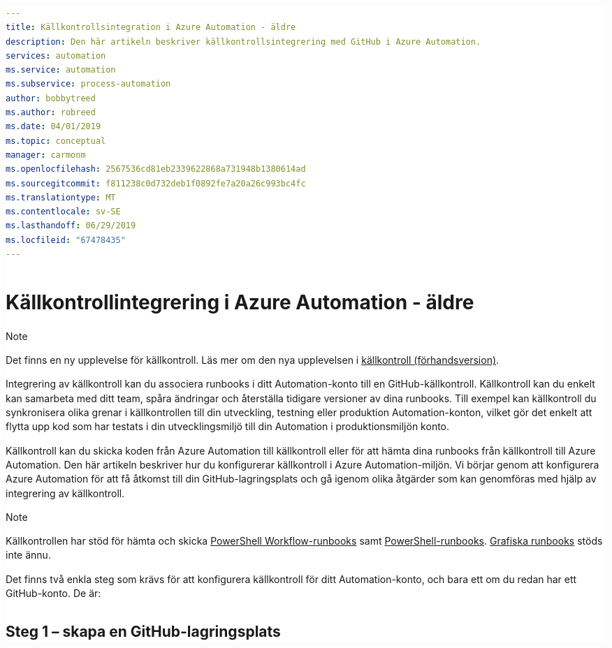 ```yaml
---
title: Källkontrollsintegration i Azure Automation - äldre
description: Den här artikeln beskriver källkontrollsintegrering med GitHub i Azure Automation.
services: automation
ms.service: automation
ms.subservice: process-automation
author: bobbytreed
ms.author: robreed
ms.date: 04/01/2019
ms.topic: conceptual
manager: carmonm
ms.openlocfilehash: 2567536cd81eb2339622868a731948b1380614ad
ms.sourcegitcommit: f811238c0d732deb1f0892fe7a20a26c993bc4fc
ms.translationtype: MT
ms.contentlocale: sv-SE
ms.lasthandoff: 06/29/2019
ms.locfileid: "67478435"
---
```

# <a name="source-control-integration-in-azure-automation---legacy"></a>Källkontrollintegrering i Azure Automation - äldre

> [!NOTE]
> Det finns en ny upplevelse för källkontroll. Läs mer om den nya upplevelsen i [källkontroll (förhandsversion)](source-control-integration.md).

Integrering av källkontroll kan du associera runbooks i ditt Automation-konto till en GitHub-källkontroll. Källkontroll kan du enkelt kan samarbeta med ditt team, spåra ändringar och återställa tidigare versioner av dina runbooks. Till exempel kan källkontroll du synkronisera olika grenar i källkontrollen till din utveckling, testning eller produktion Automation-konton, vilket gör det enkelt att flytta upp kod som har testats i din utvecklingsmiljö till din Automation i produktionsmiljön konto.

Källkontroll kan du skicka koden från Azure Automation till källkontroll eller för att hämta dina runbooks från källkontroll till Azure Automation. Den här artikeln beskriver hur du konfigurerar källkontroll i Azure Automation-miljön. Vi börjar genom att konfigurera Azure Automation för att få åtkomst till din GitHub-lagringsplats och gå igenom olika åtgärder som kan genomföras med hjälp av integrering av källkontroll. 

> [!NOTE]
> Källkontrollen har stöd för hämta och skicka [PowerShell Workflow-runbooks](automation-runbook-types.md#powershell-workflow-runbooks) samt [PowerShell-runbooks](automation-runbook-types.md#powershell-runbooks). [Grafiska runbooks](automation-runbook-types.md#graphical-runbooks) stöds inte ännu.

Det finns två enkla steg som krävs för att konfigurera källkontroll för ditt Automation-konto, och bara ett om du redan har ett GitHub-konto. De är:

## <a name="step-1--create-a-github-repository"></a>Steg 1 – skapa en GitHub-lagringsplats
